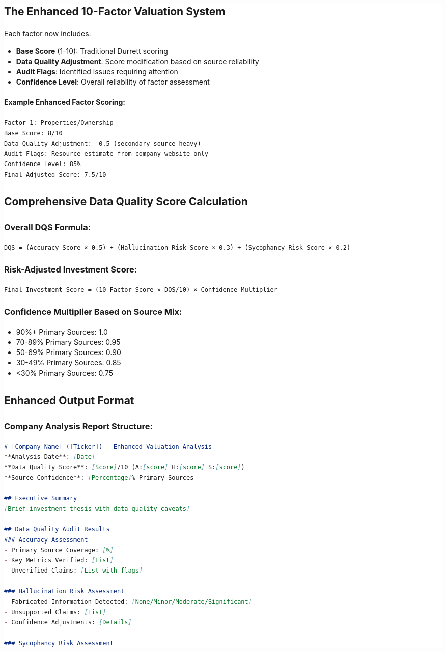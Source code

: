 ## The Enhanced 10-Factor Valuation System

Each factor now includes:
- **Base Score** (1-10): Traditional Durrett scoring
- **Data Quality Adjustment**: Score modification based on source reliability
- **Audit Flags**: Identified issues requiring attention
- **Confidence Level**: Overall reliability of factor assessment

#### Example Enhanced Factor Scoring:
```
Factor 1: Properties/Ownership
Base Score: 8/10
Data Quality Adjustment: -0.5 (secondary source heavy)
Audit Flags: Resource estimate from company website only
Confidence Level: 85%
Final Adjusted Score: 7.5/10
```

## Comprehensive Data Quality Score Calculation

### Overall DQS Formula:
```
DQS = (Accuracy Score × 0.5) + (Hallucination Risk Score × 0.3) + (Sycophancy Risk Score × 0.2)
```

### Risk-Adjusted Investment Score:
```
Final Investment Score = (10-Factor Score × DQS/10) × Confidence Multiplier
```

### Confidence Multiplier Based on Source Mix:
- 90%+ Primary Sources: 1.0
- 70-89% Primary Sources: 0.95
- 50-69% Primary Sources: 0.90
- 30-49% Primary Sources: 0.85
- <30% Primary Sources: 0.75

## Enhanced Output Format

### Company Analysis Report Structure:

```markdown
# [Company Name] ([Ticker]) - Enhanced Valuation Analysis
**Analysis Date**: [Date]
**Data Quality Score**: [Score]/10 (A:[score] H:[score] S:[score])
**Source Confidence**: [Percentage]% Primary Sources

## Executive Summary
[Brief investment thesis with data quality caveats]

## Data Quality Audit Results
### Accuracy Assessment
- Primary Source Coverage: [%]
- Key Metrics Verified: [List]
- Unverified Claims: [List with flags]

### Hallucination Risk Assessment
- Fabricated Information Detected: [None/Minor/Moderate/Significant]
- Unsupported Claims: [List]
- Confidence Adjustments: [Details]

### Sycophancy Risk Assessment
```